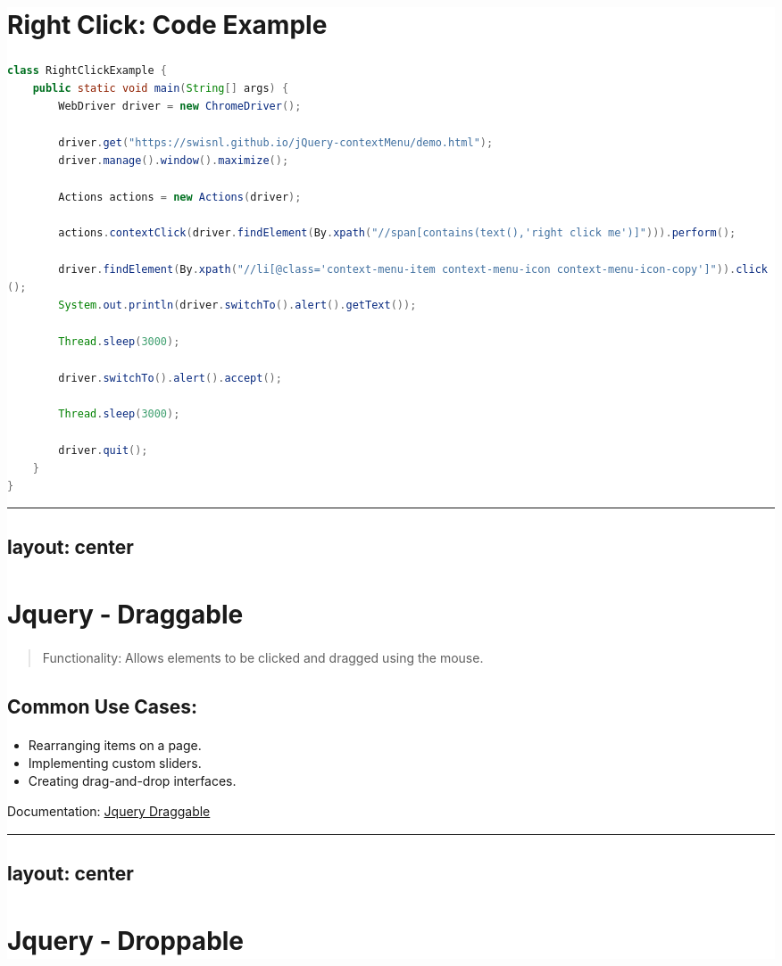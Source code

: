 # Right Click: Code Example

```java
class RightClickExample {
    public static void main(String[] args) {
        WebDriver driver = new ChromeDriver();

        driver.get("https://swisnl.github.io/jQuery-contextMenu/demo.html");
        driver.manage().window().maximize();

        Actions actions = new Actions(driver);

        actions.contextClick(driver.findElement(By.xpath("//span[contains(text(),'right click me')]"))).perform();

        driver.findElement(By.xpath("//li[@class='context-menu-item context-menu-icon context-menu-icon-copy']")).click();
        System.out.println(driver.switchTo().alert().getText());

        Thread.sleep(3000);

        driver.switchTo().alert().accept();

        Thread.sleep(3000);

        driver.quit();
    }
}
```

---
layout: center
---

# Jquery - Draggable

> Functionality: Allows elements to be clicked and dragged using the mouse.

## Common Use Cases:
- Rearranging items on a page.
- Implementing custom sliders.
- Creating drag-and-drop interfaces.

Documentation: [Jquery Draggable](https://jqueryui.com/draggable/)

---
layout: center
---

# Jquery - Droppable
